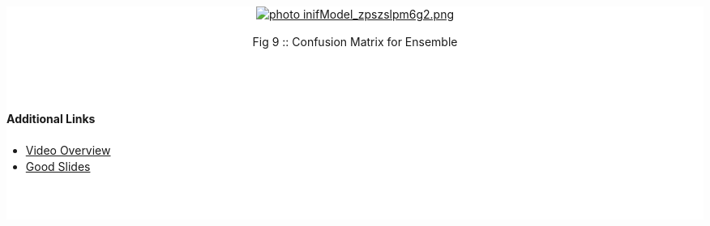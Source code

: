 <p align="center">
<a href="https://lh3.googleusercontent.com/cPWQdP3ygy-aTUiw2FKWLFzIdlxXh6aP9wRFoIZm5hWYTeLi-EFuqd0HIVjve0WwcxypxoF0ARiUepF0K_Jn5zvSG04z6yt47K5V80A36HP7sZFBmWmg8M3TrbLquK_JvWP5n9Rg6927bI7TQD74J4vh5Kh6yFD8hE8LxFYM2HFo0BJJnPjPNateMM86nrtpx9zrLODY0FxfJ1WkFuFdi_y17TB8SsXiovJO6WwflSA7J8ZtX6zJUCCHBMvhUfh-d4w1zNW9dkZVN2HFblzCDhQNbR2NCLyUKW2_NUDQYR39IbVYZLAE-QxNns87jUy6Iu91xh1l3s6Pva_GlSOSIvC7fF7Fs1F3zj8CLNnx2KaaebKOz6RsN9y8JYHwVQAuCG_N13ya_oXTDrdNWMaa_OKEPyjXOXw3I8uo_z4DkP_IJoQ3Qm1dk7erkLYdXr4cCdNuThpDi8mcvYhbbk6pprSwY8lU_82qD6Kit3-qw7B71Udqec1rTcJStfYaIdMn7xCJyGwlbNzHZ1OlMPcFkF_GT4LTgJs960U52u3JL5x9PEeRbA2n8ly2-c-fgBFAKUUjRMkP31Yc8BCD_EDFaNG162ZlW2p7ySvsPKfC8GvyvEmIUI0HEv39qgqcwDLFFEa9Viigtb21Rbj7gU6ex0wqZUHwd6UAVGWTVf8SucVvOQ=w1280-h597-no
" target="_blank"><img src="https://lh3.googleusercontent.com/cPWQdP3ygy-aTUiw2FKWLFzIdlxXh6aP9wRFoIZm5hWYTeLi-EFuqd0HIVjve0WwcxypxoF0ARiUepF0K_Jn5zvSG04z6yt47K5V80A36HP7sZFBmWmg8M3TrbLquK_JvWP5n9Rg6927bI7TQD74J4vh5Kh6yFD8hE8LxFYM2HFo0BJJnPjPNateMM86nrtpx9zrLODY0FxfJ1WkFuFdi_y17TB8SsXiovJO6WwflSA7J8ZtX6zJUCCHBMvhUfh-d4w1zNW9dkZVN2HFblzCDhQNbR2NCLyUKW2_NUDQYR39IbVYZLAE-QxNns87jUy6Iu91xh1l3s6Pva_GlSOSIvC7fF7Fs1F3zj8CLNnx2KaaebKOz6RsN9y8JYHwVQAuCG_N13ya_oXTDrdNWMaa_OKEPyjXOXw3I8uo_z4DkP_IJoQ3Qm1dk7erkLYdXr4cCdNuThpDi8mcvYhbbk6pprSwY8lU_82qD6Kit3-qw7B71Udqec1rTcJStfYaIdMn7xCJyGwlbNzHZ1OlMPcFkF_GT4LTgJs960U52u3JL5x9PEeRbA2n8ly2-c-fgBFAKUUjRMkP31Yc8BCD_EDFaNG162ZlW2p7ySvsPKfC8GvyvEmIUI0HEv39qgqcwDLFFEa9Viigtb21Rbj7gU6ex0wqZUHwd6UAVGWTVf8SucVvOQ=w1280-h597-no
" border="0" alt=" photo inifModel_zpszslpm6g2.png"/></a>
</p>
<p align="center">
Fig 9 :: Confusion Matrix for Ensemble 
</p>
<br>

<br>

#### Additional Links 

* [Video Overview](https://www.youtube.com/watch?v=gajUDdlBX3w)
* [Good Slides](https://www.cs.cmu.edu/afs/cs/academic/class/10601-f10/lecture/lec16.pdf)


<br><br>



